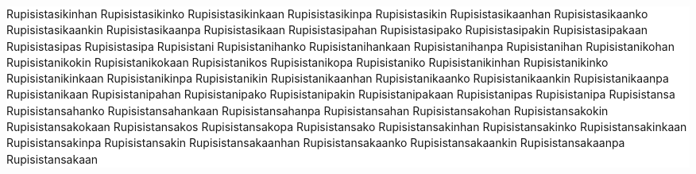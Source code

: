 Rupisistasikinhan
Rupisistasikinko
Rupisistasikinkaan
Rupisistasikinpa
Rupisistasikin
Rupisistasikaanhan
Rupisistasikaanko
Rupisistasikaankin
Rupisistasikaanpa
Rupisistasikaan
Rupisistasipahan
Rupisistasipako
Rupisistasipakin
Rupisistasipakaan
Rupisistasipas
Rupisistasipa
Rupisistani
Rupisistanihanko
Rupisistanihankaan
Rupisistanihanpa
Rupisistanihan
Rupisistanikohan
Rupisistanikokin
Rupisistanikokaan
Rupisistanikos
Rupisistanikopa
Rupisistaniko
Rupisistanikinhan
Rupisistanikinko
Rupisistanikinkaan
Rupisistanikinpa
Rupisistanikin
Rupisistanikaanhan
Rupisistanikaanko
Rupisistanikaankin
Rupisistanikaanpa
Rupisistanikaan
Rupisistanipahan
Rupisistanipako
Rupisistanipakin
Rupisistanipakaan
Rupisistanipas
Rupisistanipa
Rupisistansa
Rupisistansahanko
Rupisistansahankaan
Rupisistansahanpa
Rupisistansahan
Rupisistansakohan
Rupisistansakokin
Rupisistansakokaan
Rupisistansakos
Rupisistansakopa
Rupisistansako
Rupisistansakinhan
Rupisistansakinko
Rupisistansakinkaan
Rupisistansakinpa
Rupisistansakin
Rupisistansakaanhan
Rupisistansakaanko
Rupisistansakaankin
Rupisistansakaanpa
Rupisistansakaan